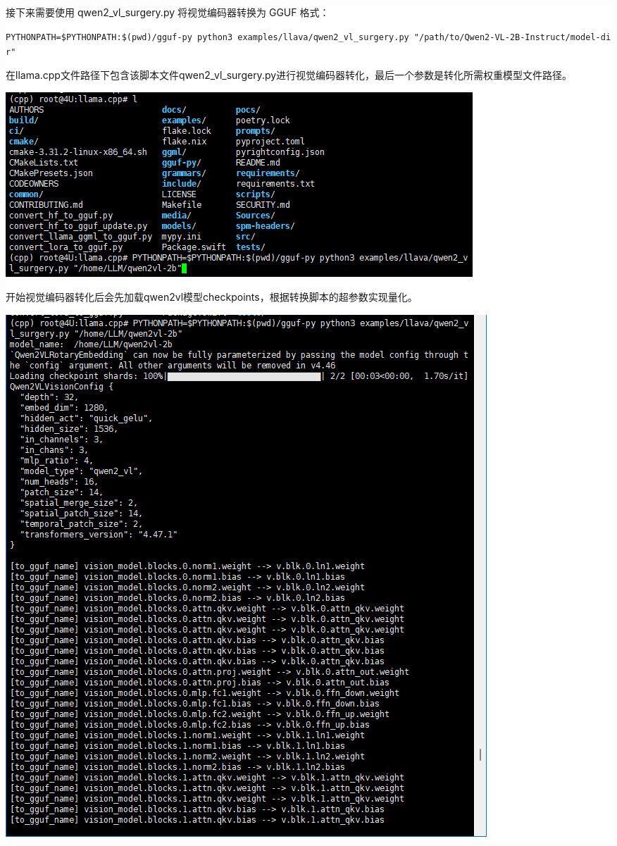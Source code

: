 接下来需要使用 qwen2\_vl\_surgery.py 将视觉编码器转换为 GGUF 格式：

```plaintext
PYTHONPATH=$PYTHONPATH:$(pwd)/gguf-py python3 examples/llava/qwen2_vl_surgery.py "/path/to/Qwen2-VL-2B-Instruct/model-dir"
```

在llama.cpp文件路径下包含该脚本文件qwen2\_vl\_surgery.py进行视觉编码器转化，最后一个参数是转化所需权重模型文件路径。

![](images/899841f7-8e17-4738-8528-5c0a3f99307f.png)

开始视觉编码器转化后会先加载qwen2vl模型checkpoints，根据转换脚本的超参数实现量化。

![](images/3629ef9f-8060-48f0-bc62-0392479f8963.png)
